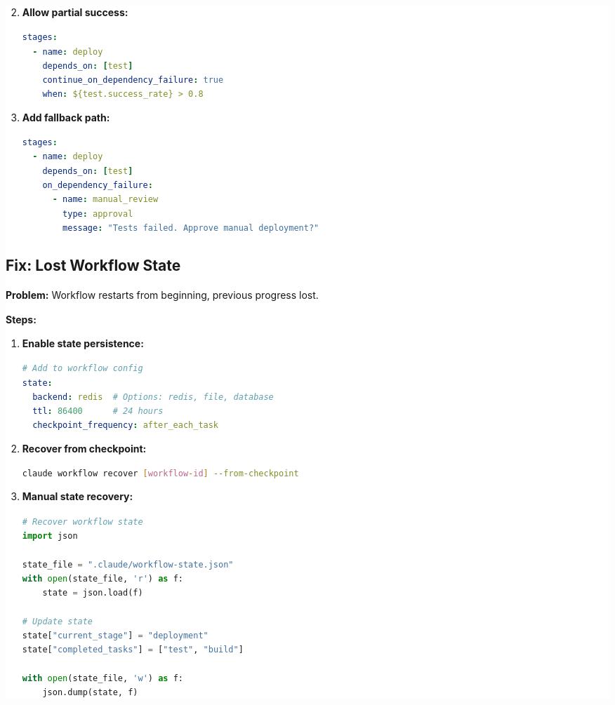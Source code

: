 2. **Allow partial success:**
   ```yaml
   stages:
     - name: deploy
       depends_on: [test]
       continue_on_dependency_failure: true
       when: ${test.success_rate} > 0.8
   ```

3. **Add fallback path:**
   ```yaml
   stages:
     - name: deploy
       depends_on: [test]
       on_dependency_failure:
         - name: manual_review
           type: approval
           message: "Tests failed. Approve manual deployment?"
   ```

## Fix: Lost Workflow State

**Problem:** Workflow restarts from beginning, previous progress lost.

**Steps:**
1. **Enable state persistence:**
   ```yaml
   # Add to workflow config
   state:
     backend: redis  # Options: redis, file, database
     ttl: 86400      # 24 hours
     checkpoint_frequency: after_each_task
   ```

2. **Recover from checkpoint:**
   ```bash
   claude workflow recover [workflow-id] --from-checkpoint
   ```

3. **Manual state recovery:**
   ```python
   # Recover workflow state
   import json
   
   state_file = ".claude/workflow-state.json"
   with open(state_file, 'r') as f:
       state = json.load(f)
   
   # Update state
   state["current_stage"] = "deployment"
   state["completed_tasks"] = ["test", "build"]
   
   with open(state_file, 'w') as f:
       json.dump(state, f)
   ```
